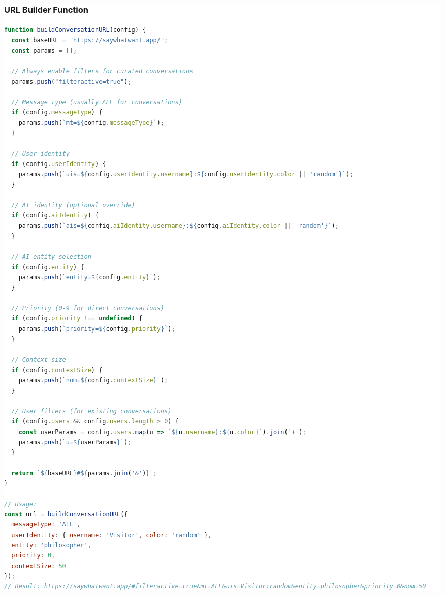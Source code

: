 ### URL Builder Function

```javascript
function buildConversationURL(config) {
  const baseURL = "https://saywhatwant.app/";
  const params = [];
  
  // Always enable filters for curated conversations
  params.push("filteractive=true");
  
  // Message type (usually ALL for conversations)
  if (config.messageType) {
    params.push(`mt=${config.messageType}`);
  }
  
  // User identity
  if (config.userIdentity) {
    params.push(`uis=${config.userIdentity.username}:${config.userIdentity.color || 'random'}`);
  }
  
  // AI identity (optional override)
  if (config.aiIdentity) {
    params.push(`ais=${config.aiIdentity.username}:${config.aiIdentity.color || 'random'}`);
  }
  
  // AI entity selection
  if (config.entity) {
    params.push(`entity=${config.entity}`);
  }
  
  // Priority (0-9 for direct conversations)
  if (config.priority !== undefined) {
    params.push(`priority=${config.priority}`);
  }
  
  // Context size
  if (config.contextSize) {
    params.push(`nom=${config.contextSize}`);
  }
  
  // User filters (for existing conversations)
  if (config.users && config.users.length > 0) {
    const userParams = config.users.map(u => `${u.username}:${u.color}`).join('+');
    params.push(`u=${userParams}`);
  }
  
  return `${baseURL}#${params.join('&')}`;
}

// Usage:
const url = buildConversationURL({
  messageType: 'ALL',
  userIdentity: { username: 'Visitor', color: 'random' },
  entity: 'philosopher',
  priority: 0,
  contextSize: 50
});
// Result: https://saywhatwant.app/#filteractive=true&mt=ALL&uis=Visitor:random&entity=philosopher&priority=0&nom=50
```
